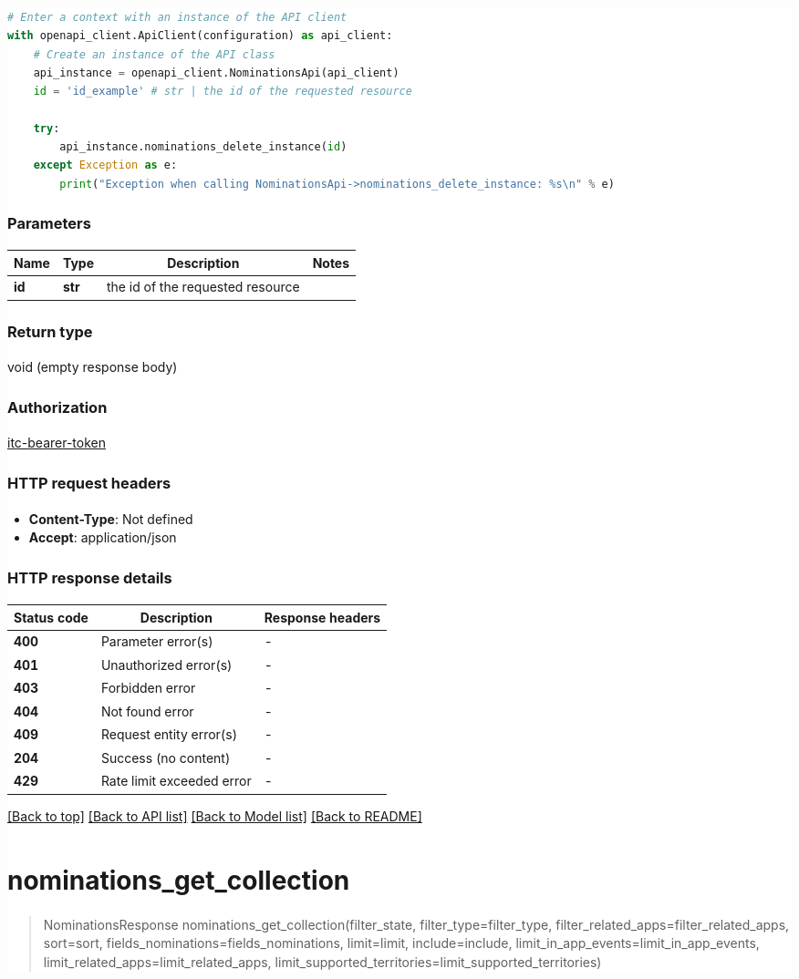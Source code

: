 ```python
# Enter a context with an instance of the API client
with openapi_client.ApiClient(configuration) as api_client:
    # Create an instance of the API class
    api_instance = openapi_client.NominationsApi(api_client)
    id = 'id_example' # str | the id of the requested resource

    try:
        api_instance.nominations_delete_instance(id)
    except Exception as e:
        print("Exception when calling NominationsApi->nominations_delete_instance: %s\n" % e)
```



### Parameters


Name | Type | Description  | Notes
------------- | ------------- | ------------- | -------------
 **id** | **str**| the id of the requested resource | 

### Return type

void (empty response body)

### Authorization

[itc-bearer-token](../README.md#itc-bearer-token)

### HTTP request headers

 - **Content-Type**: Not defined
 - **Accept**: application/json

### HTTP response details

| Status code | Description | Response headers |
|-------------|-------------|------------------|
**400** | Parameter error(s) |  -  |
**401** | Unauthorized error(s) |  -  |
**403** | Forbidden error |  -  |
**404** | Not found error |  -  |
**409** | Request entity error(s) |  -  |
**204** | Success (no content) |  -  |
**429** | Rate limit exceeded error |  -  |

[[Back to top]](#) [[Back to API list]](../README.md#documentation-for-api-endpoints) [[Back to Model list]](../README.md#documentation-for-models) [[Back to README]](../README.md)

# **nominations_get_collection**
> NominationsResponse nominations_get_collection(filter_state, filter_type=filter_type, filter_related_apps=filter_related_apps, sort=sort, fields_nominations=fields_nominations, limit=limit, include=include, limit_in_app_events=limit_in_app_events, limit_related_apps=limit_related_apps, limit_supported_territories=limit_supported_territories)
